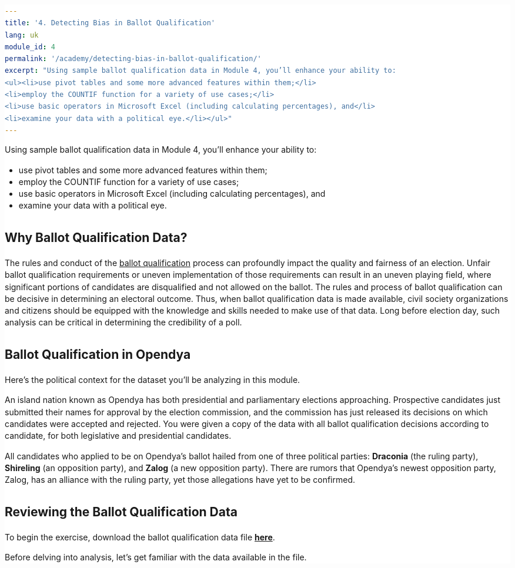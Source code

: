 ```yaml
---
title: '4. Detecting Bias in Ballot Qualification'
lang: uk
module_id: 4
permalink: '/academy/detecting-bias-in-ballot-qualification/'
excerpt: "Using sample ballot qualification data in Module 4, you’ll enhance your ability to:
<ul><li>use pivot tables and some more advanced features within them;</li>
<li>employ the COUNTIF function for a variety of use cases;</li>
<li>use basic operators in Microsoft Excel (including calculating percentages), and</li>
<li>examine your data with a political eye.</li></ul>"
---
```


Using sample ballot qualification data in Module 4, you’ll enhance your ability to:

- use pivot tables and some more advanced features within them;
- employ the COUNTIF function for a variety of use cases;
- use basic operators in Microsoft Excel (including calculating percentages), and
- examine your data with a political eye.

## Why Ballot Qualification Data?

The rules and conduct of the [ballot qualification](https://openelectiondata.net/en/guide/key-categories/ballot-qualification/) process can profoundly impact the quality and fairness of an election. Unfair ballot qualification requirements or uneven implementation of those requirements can result in an uneven playing field, where significant portions of candidates are disqualified and not allowed on the ballot. The rules and process of ballot qualification can be decisive in determining an electoral outcome. Thus, when ballot qualification data is made available, civil society organizations and citizens should be equipped with the knowledge and skills needed to make use of that data. Long before election day, such analysis can be critical in determining the credibility of a poll.

## Ballot Qualification in Opendya

Here’s the political context for the dataset you’ll be analyzing in this module.

An island nation known as Opendya has both presidential and parliamentary elections approaching. Prospective candidates just submitted their names for approval by the election commission, and the commission has just released its decisions on which candidates were accepted and rejected. You were given a copy of the data with all ballot qualification decisions according to candidate, for both legislative and presidential candidates.

All candidates who applied to be on Opendya’s ballot hailed from one of three political parties: **Draconia** (the ruling party), **Shireling** (an opposition party), and **Zalog** (a new opposition party). There are rumors that Opendya’s newest opposition party, Zalog, has an alliance with the ruling party, yet those allegations have yet to be confirmed.

## Reviewing the Ballot Qualification Data

To begin the exercise, download the ballot qualification data file **[here](/assets/academy/exercise/Module_4_Ballot_Qualification.xlsx)**.

Before delving into analysis, let’s get familiar with the data available in the file.
